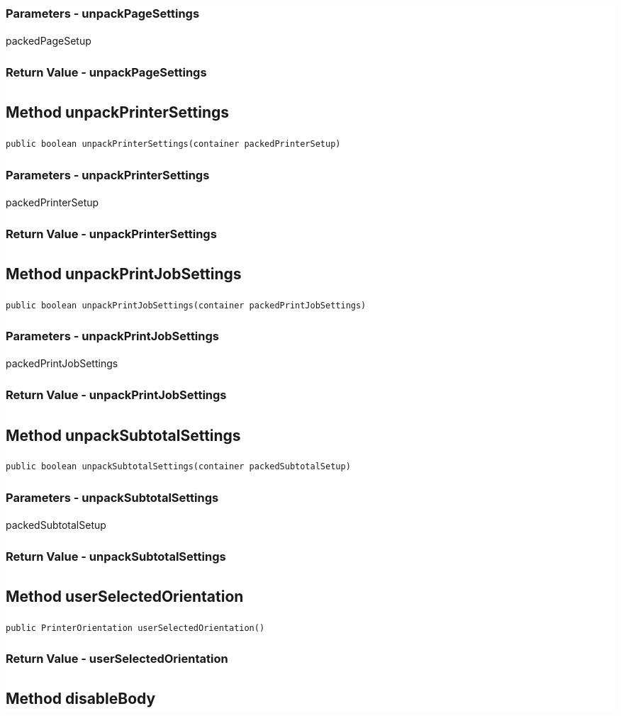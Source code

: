 ### Parameters - unpackPageSettings

packedPageSetup  

### Return Value - unpackPageSettings

## Method unpackPrinterSettings

```xpp
public boolean unpackPrinterSettings(container packedPrinterSetup)
```

### Parameters - unpackPrinterSettings

packedPrinterSetup  

### Return Value - unpackPrinterSettings

## Method unpackPrintJobSettings

```xpp
public boolean unpackPrintJobSettings(container packedPrintJobSettings)
```

### Parameters - unpackPrintJobSettings

packedPrintJobSettings  

### Return Value - unpackPrintJobSettings

## Method unpackSubtotalSettings

```xpp
public boolean unpackSubtotalSettings(container packedSubtotalSetup)
```

### Parameters - unpackSubtotalSettings

packedSubtotalSetup  

### Return Value - unpackSubtotalSettings

## Method userSelectedOrientation

```xpp
public PrinterOrientation userSelectedOrientation()
```

### Return Value - userSelectedOrientation

## Method disableBody
